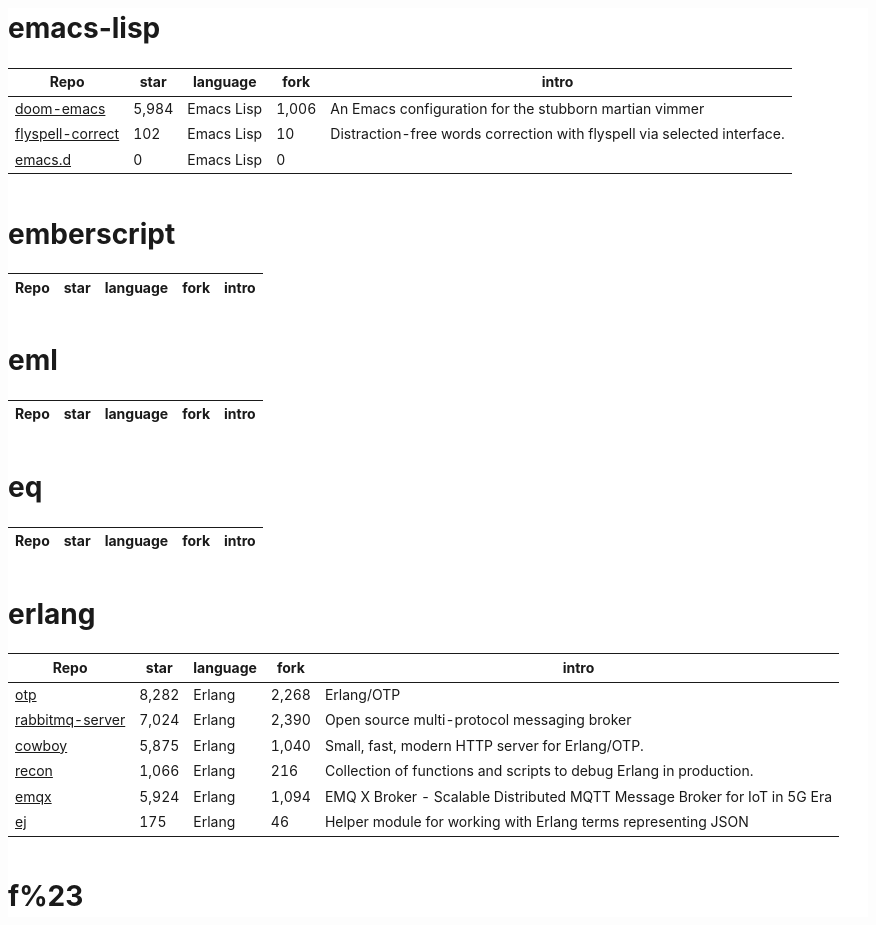 

# emacs-lisp

Repo|star|language|fork|intro
-|-|-|-|-
[doom-emacs](https://github.com/hlissner/doom-emacs)|5,984|Emacs Lisp|1,006|An Emacs configuration for the stubborn martian vimmer
[flyspell-correct](https://github.com/d12frosted/flyspell-correct)|102|Emacs Lisp|10|Distraction-free words correction with flyspell via selected interface.
[emacs.d](https://github.com/winfred-lu/emacs.d)|0|Emacs Lisp|0|


# emberscript

Repo|star|language|fork|intro
-|-|-|-|-



# eml

Repo|star|language|fork|intro
-|-|-|-|-



# eq

Repo|star|language|fork|intro
-|-|-|-|-



# erlang

Repo|star|language|fork|intro
-|-|-|-|-
[otp](https://github.com/erlang/otp)|8,282|Erlang|2,268|Erlang/OTP
[rabbitmq-server](https://github.com/rabbitmq/rabbitmq-server)|7,024|Erlang|2,390|Open source multi-protocol messaging broker
[cowboy](https://github.com/ninenines/cowboy)|5,875|Erlang|1,040|Small, fast, modern HTTP server for Erlang/OTP.
[recon](https://github.com/ferd/recon)|1,066|Erlang|216|Collection of functions and scripts to debug Erlang in production.
[emqx](https://github.com/emqx/emqx)|5,924|Erlang|1,094|EMQ X Broker - Scalable Distributed MQTT Message Broker for IoT in 5G Era
[ej](https://github.com/seth/ej)|175|Erlang|46|Helper module for working with Erlang terms representing JSON


# f%23
